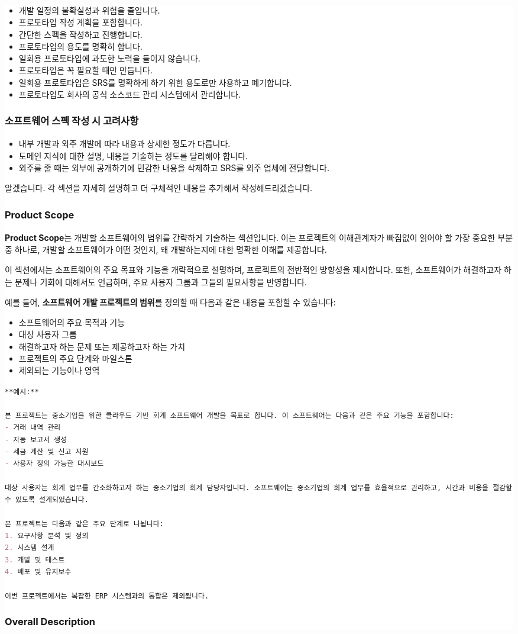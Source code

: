 - 개발 일정의 불확실성과 위험을 줄입니다.
- 프로토타입 작성 계획을 포함합니다.
- 간단한 스펙을 작성하고 진행합니다.
- 프로토타입의 용도를 명확히 합니다.
- 일회용 프로토타입에 과도한 노력을 들이지 않습니다.
- 프로토타입은 꼭 필요할 때만 만듭니다.
- 일회용 프로토타입은 SRS를 명확하게 하기 위한 용도로만 사용하고 폐기합니다.
- 프로토타입도 회사의 공식 소스코드 관리 시스템에서 관리합니다.

### 소프트웨어 스펙 작성 시 고려사항

- 내부 개발과 외주 개발에 따라 내용과 상세한 정도가 다릅니다.
- 도메인 지식에 대한 설명, 내용을 기술하는 정도를 달리해야 합니다.
- 외주를 줄 때는 외부에 공개하기에 민감한 내용을 삭제하고 SRS를 외주 업체에 전달합니다.

알겠습니다. 각 섹션을 자세히 설명하고 더 구체적인 내용을 추가해서 작성해드리겠습니다.

### Product Scope

**Product Scope**는 개발할 소프트웨어의 범위를 간략하게 기술하는 섹션입니다. 이는 프로젝트의 이해관계자가 빠짐없이 읽어야 할 가장 중요한 부분 중 하나로, 개발할 소프트웨어가 어떤 것인지, 왜 개발하는지에 대한 명확한 이해를 제공합니다.

이 섹션에서는 소프트웨어의 주요 목표와 기능을 개략적으로 설명하며, 프로젝트의 전반적인 방향성을 제시합니다. 또한, 소프트웨어가 해결하고자 하는 문제나 기회에 대해서도 언급하며, 주요 사용자 그룹과 그들의 필요사항을 반영합니다. 

예를 들어, **소프트웨어 개발 프로젝트의 범위**를 정의할 때 다음과 같은 내용을 포함할 수 있습니다:
- 소프트웨어의 주요 목적과 기능
- 대상 사용자 그룹
- 해결하고자 하는 문제 또는 제공하고자 하는 가치
- 프로젝트의 주요 단계와 마일스톤
- 제외되는 기능이나 영역

```markdown
**예시:**

본 프로젝트는 중소기업을 위한 클라우드 기반 회계 소프트웨어 개발을 목표로 합니다. 이 소프트웨어는 다음과 같은 주요 기능을 포함합니다:
- 거래 내역 관리
- 자동 보고서 생성
- 세금 계산 및 신고 지원
- 사용자 정의 가능한 대시보드

대상 사용자는 회계 업무를 간소화하고자 하는 중소기업의 회계 담당자입니다. 소프트웨어는 중소기업의 회계 업무를 효율적으로 관리하고, 시간과 비용을 절감할 수 있도록 설계되었습니다.

본 프로젝트는 다음과 같은 주요 단계로 나뉩니다:
1. 요구사항 분석 및 정의
2. 시스템 설계
3. 개발 및 테스트
4. 배포 및 유지보수

이번 프로젝트에서는 복잡한 ERP 시스템과의 통합은 제외됩니다.
```

### Overall Description
